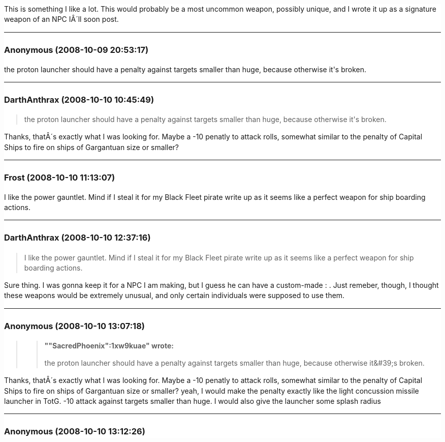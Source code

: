 This is something I like a lot. This would probably be a most uncommon weapon, possibly unique, and I wrote it up as a signature weapon of an NPC IÂ´ll soon post.

---

### **Anonymous** (2008-10-09 20:53:17)

the proton launcher should have a penalty against targets smaller than huge, because otherwise it's broken.

---

### **DarthAnthrax** (2008-10-10 10:45:49)

> the proton launcher should have a penalty against targets smaller than huge, because otherwise it&#39;s broken.

Thanks, thatÂ´s exactly what I was looking for. Maybe a -10 penatly to attack rolls, somewhat similar to the penalty of Capital Ships to fire on ships of Gargantuan size or smaller?

---

### **Frost** (2008-10-10 11:13:07)

I like the power gauntlet. Mind if I steal it for my Black Fleet pirate write up as it seems like a perfect weapon for ship boarding actions.

---

### **DarthAnthrax** (2008-10-10 12:37:16)

> I like the power gauntlet. Mind if I steal it for my Black Fleet pirate write up as it seems like a perfect weapon for ship boarding actions.

Sure thing. I was gonna keep it for a NPC I am making, but I guess he can have a custom-made : . Just remeber, though, I thought these weapons would be extremely unusual, and only certain individuals were supposed to use them.

---

### **Anonymous** (2008-10-10 13:07:18)

> > **&quot;&quot;SacredPhoenix&quot;:1xw9kuae&quot; wrote:**
> >
> > the proton launcher should have a penalty against targets smaller than huge, because otherwise it&amp;#39;s broken.

Thanks, thatÂ´s exactly what I was looking for. Maybe a -10 penatly to attack rolls, somewhat similar to the penalty of Capital Ships to fire on ships of Gargantuan size or smaller?
yeah, I would make the penalty exactly like the light concussion missile launcher in TotG. -10 attack against targets smaller than huge. I would also give the launcher some splash radius

---

### **Anonymous** (2008-10-10 13:12:26)

